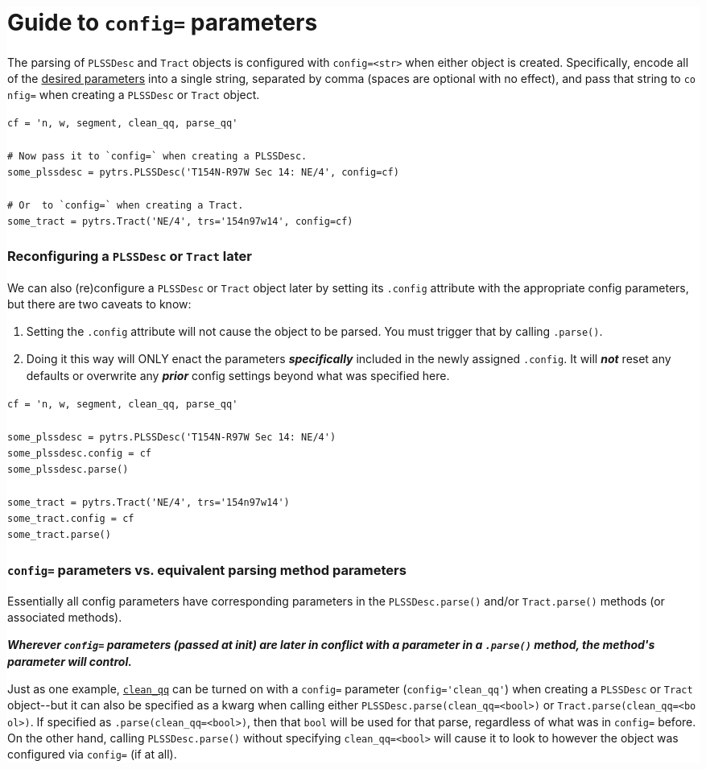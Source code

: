 
# Guide to `config=` parameters

The parsing of `PLSSDesc` and `Tract` objects is configured with `config=<str>` when either object is created. Specifically, encode all of the [desired parameters](https://github.com/JamesPImes/pyTRS/blob/master/guides/guides/config.md#config-parameter-table) into a single string, separated by comma (spaces are optional with no effect), and pass that string to `config=` when creating a `PLSSDesc` or `Tract` object.

```
cf = 'n, w, segment, clean_qq, parse_qq'

# Now pass it to `config=` when creating a PLSSDesc.
some_plssdesc = pytrs.PLSSDesc('T154N-R97W Sec 14: NE/4', config=cf)

# Or  to `config=` when creating a Tract.
some_tract = pytrs.Tract('NE/4', trs='154n97w14', config=cf)
```


### Reconfiguring a `PLSSDesc` or `Tract` later

We can also (re)configure a `PLSSDesc` or `Tract` object later by setting its `.config` attribute with the appropriate config parameters, but there are two caveats to know:

1) Setting the `.config` attribute will not cause the object to be parsed. You must trigger that by calling `.parse()`.

2) Doing it this way will ONLY enact the parameters *__specifically__* included in the newly assigned `.config`. It will *__not__* reset any defaults or overwrite any *__prior__* config settings beyond what was specified here. 
  
```
cf = 'n, w, segment, clean_qq, parse_qq'

some_plssdesc = pytrs.PLSSDesc('T154N-R97W Sec 14: NE/4')
some_plssdesc.config = cf
some_plssdesc.parse()

some_tract = pytrs.Tract('NE/4', trs='154n97w14')
some_tract.config = cf
some_tract.parse()
```


### `config=` parameters vs. equivalent parsing method parameters

Essentially all config parameters have corresponding parameters in the `PLSSDesc.parse()` and/or `Tract.parse()` methods (or associated methods).

*__Wherever `config=` parameters (passed at init) are later in conflict with a parameter in a `.parse()` method, the method's parameter will control.__*

 Just as one example, [`clean_qq`](https://github.com/JamesPImes/pyTRS/blob/master/guides/guides/config.md#clean_qq-for-expanded-aliquot-parsing) can be turned on with a `config=` parameter (`config='clean_qq'`) when creating a `PLSSDesc` or `Tract` object--but it can also be specified as a kwarg when calling either `PLSSDesc.parse(clean_qq=<bool>)` or `Tract.parse(clean_qq=<bool>)`. If specified as `.parse(clean_qq=<bool>)`, then that `bool` will be used for that parse, regardless of what was in `config=` before. On the other hand, calling `PLSSDesc.parse()` without specifying `clean_qq=<bool>` will cause it to look to however the object was configured via `config=` (if at all).
